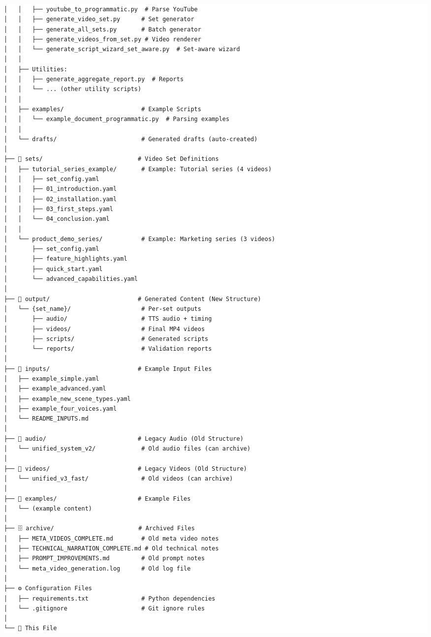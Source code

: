 ```
│   │   ├── youtube_to_programmatic.py  # Parse YouTube
│   │   ├── generate_video_set.py      # Set generator
│   │   ├── generate_all_sets.py       # Batch generator
│   │   ├── generate_videos_from_set.py # Video renderer
│   │   └── generate_script_wizard_set_aware.py  # Set-aware wizard
│   │
│   ├── Utilities:
│   │   ├── generate_aggregate_report.py  # Reports
│   │   └── ... (other utility scripts)
│   │
│   ├── examples/                      # Example Scripts
│   │   └── example_document_programmatic.py  # Parsing examples
│   │
│   └── drafts/                        # Generated drafts (auto-created)
│
├── 📁 sets/                           # Video Set Definitions
│   ├── tutorial_series_example/       # Example: Tutorial series (4 videos)
│   │   ├── set_config.yaml
│   │   ├── 01_introduction.yaml
│   │   ├── 02_installation.yaml
│   │   ├── 03_first_steps.yaml
│   │   └── 04_conclusion.yaml
│   │
│   └── product_demo_series/           # Example: Marketing series (3 videos)
│       ├── set_config.yaml
│       ├── feature_highlights.yaml
│       ├── quick_start.yaml
│       └── advanced_capabilities.yaml
│
├── 📁 output/                         # Generated Content (New Structure)
│   └── {set_name}/                    # Per-set outputs
│       ├── audio/                     # TTS audio + timing
│       ├── videos/                    # Final MP4 videos
│       ├── scripts/                   # Generated scripts
│       └── reports/                   # Validation reports
│
├── 📁 inputs/                         # Example Input Files
│   ├── example_simple.yaml
│   ├── example_advanced.yaml
│   ├── example_new_scene_types.yaml
│   ├── example_four_voices.yaml
│   └── README_INPUTS.md
│
├── 📁 audio/                          # Legacy Audio (Old Structure)
│   └── unified_system_v2/             # Old audio files (can archive)
│
├── 📁 videos/                         # Legacy Videos (Old Structure)
│   └── unified_v3_fast/               # Old videos (can archive)
│
├── 📁 examples/                       # Example Files
│   └── (example content)
│
├── 🗄️ archive/                        # Archived Files
│   ├── META_VIDEOS_COMPLETE.md        # Old meta video notes
│   ├── TECHNICAL_NARRATION_COMPLETE.md # Old technical notes
│   ├── PROMPT_IMPROVEMENTS.md         # Old prompt notes
│   └── meta_video_generation.log      # Old log file
│
├── ⚙️ Configuration Files
│   ├── requirements.txt               # Python dependencies
│   └── .gitignore                     # Git ignore rules
│
└── 📝 This File
```